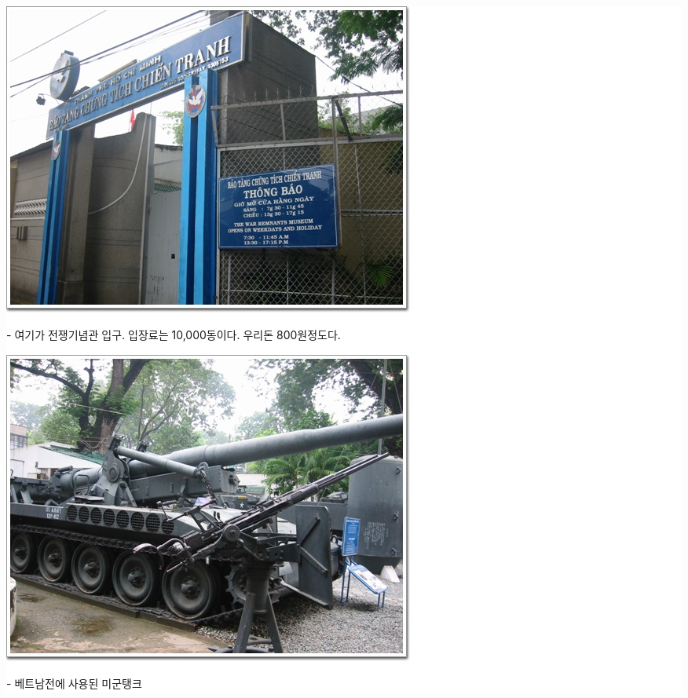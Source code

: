 ![](../pds/200902/04/80/a0109780_49897955ac7fb.jpg)

\- 여기가 전쟁기념관 입구. 입장료는 10,000동이다. 우리돈 800원정도다.

![](../pds/200902/04/80/a0109780_49897955cd1b1.jpg)

\- 베트남전에 사용된 미군탱크
